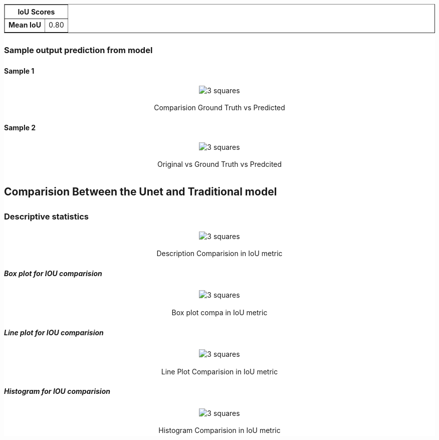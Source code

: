  <table border="1" align="center">
    <tr>
        <th colspan="2">IoU Scores</th>
    </tr>
    <tr>
        <td><b>Mean IoU</b></td>
        <td>0.80</td>
    </tr>
</table>

### Sample output prediction from model

#### Sample 1
<div align="center">
    <img src="./image/mask_gt_vs_pred_unet.png" alt="3 squares" width="500px" height="300px"/>
    <p>Comparision Ground Truth vs Predicted</p>
</div>

#### Sample 2
<div align="center">
    <img src="./image/Unet_model_prediction.png" alt="3 squares" width="500px" height="300px"/>
    <p>Original vs Ground Truth vs Predcited </p>
</div>


## Comparision Between the Unet and Traditional model

### Descriptive statistics
<div align="center">
    <img src="./image/description_ comparision.png" alt="3 squares" width="500px" height="300px"/>
    <p>Description Comparision in IoU metric </p>
</div>


##### Box plot for IOU comparision
<div align="center">
    <img src="./image/boxplot_comparision.png" alt="3 squares" width="500px" height="300px"/>
    <p>Box plot compa in IoU metric </p>
</div>

##### Line plot for IOU comparision 
<div align="center">
    <img src="./image/line_plot_comparision.png" alt="3 squares" width="500px" height="300px"/>
    <p>Line Plot Comparision in IoU metric </p>
</div>

##### Histogram  for IOU comparision 
<div align="center">
    <img src="./image/histogram_comparision.png" alt="3 squares" width="500px" height="300px"/>
    <p>Histogram  Comparision in IoU metric </p>
</div>
